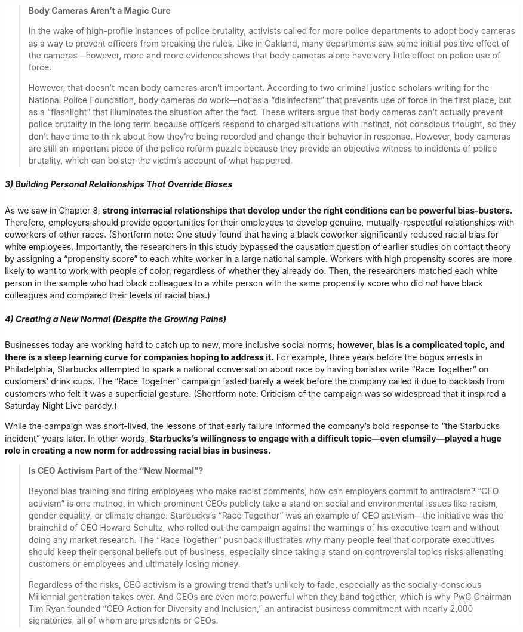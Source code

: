 > **Body Cameras Aren’t a Magic Cure**
> 
> In the wake of high-profile instances of police brutality, activists called for more police departments to adopt body cameras as a way to prevent officers from breaking the rules. Like in Oakland, many departments saw some initial positive effect of the cameras—however, more and more evidence shows that body cameras alone have very little effect on police use of force.
> 
> However, that doesn’t mean body cameras aren’t important. According to two criminal justice scholars writing for the National Police Foundation, body cameras _do_ work—not as a “disinfectant” that prevents use of force in the first place, but as a “flashlight” that illuminates the situation after the fact. These writers argue that body cameras can’t actually prevent police brutality in the long term because officers respond to charged situations with instinct, not conscious thought, so they don’t have time to think about how they’re being recorded and change their behavior in response. However, body cameras are still an important piece of the police reform puzzle because they provide an objective witness to incidents of police brutality, which can bolster the victim’s account of what happened.

##### 3) Building Personal Relationships That Override Biases

As we saw in Chapter 8, **strong interracial relationships that develop under the right conditions can be powerful bias-busters.** Therefore, employers should provide opportunities for their employees to develop genuine, mutually-respectful relationships with coworkers of other races. (Shortform note: One study found that having a black coworker significantly reduced racial bias for white employees. Importantly, the researchers in this study bypassed the causation question of earlier studies on contact theory by assigning a “propensity score” to each white worker in a large national sample. Workers with high propensity scores are more likely to want to work with people of color, regardless of whether they already do. Then, the researchers matched each white person in the sample who had black colleagues to a white person with the same propensity score who did _not_ have black colleagues and compared their levels of racial bias.)

##### 4) Creating a New Normal (Despite the Growing Pains)

Businesses today are working hard to catch up to new, more inclusive social norms; **however,** **bias is a complicated topic, and there is a steep learning curve for companies hoping to address it.** For example, three years before the bogus arrests in Philadelphia, Starbucks attempted to spark a national conversation about race by having baristas write “Race Together” on customers’ drink cups. The “Race Together” campaign lasted barely a week before the company called it due to backlash from customers who felt it was a superficial gesture. (Shortform note: Criticism of the campaign was so widespread that it inspired a Saturday Night Live parody.)

While the campaign was short-lived, the lessons of that early failure informed the company’s bold response to “the Starbucks incident” years later. In other words, **Starbucks’s willingness to engage with a difficult topic—even clumsily—played a huge role in creating a new norm for addressing racial bias in business.**

> **Is CEO Activism Part of the “New Normal”?**
> 
> Beyond bias training and firing employees who make racist comments, how can employers commit to antiracism? “CEO activism” is one method, in which prominent CEOs publicly take a stand on social and environmental issues like racism, gender equality, or climate change. Starbucks’s “Race Together” was an example of CEO activism—the initiative was the brainchild of CEO Howard Schultz, who rolled out the campaign against the warnings of his executive team and without doing any market research. The “Race Together” pushback illustrates why many people feel that corporate executives should keep their personal beliefs out of business, especially since taking a stand on controversial topics risks alienating customers or employees and ultimately losing money.
> 
> Regardless of the risks, CEO activism is a growing trend that’s unlikely to fade, especially as the socially-conscious Millennial generation takes over. And CEOs are even more powerful when they band together, which is why PwC Chairman Tim Ryan founded “CEO Action for Diversity and Inclusion,” an antiracist business commitment with nearly 2,000 signatories, all of whom are presidents or CEOs.
